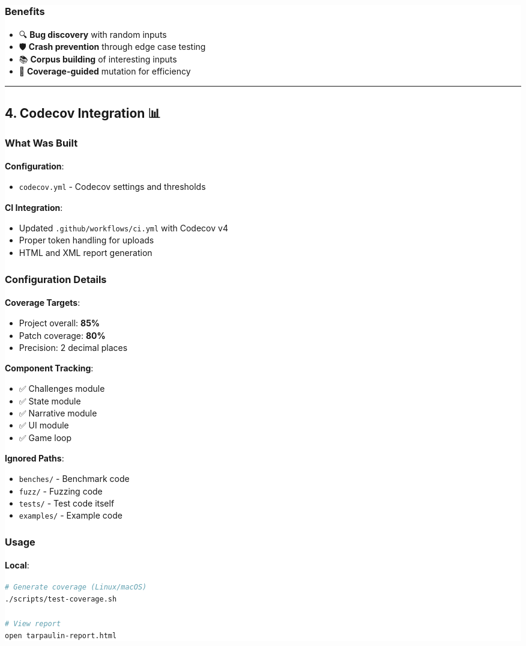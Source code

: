 ### Benefits

-   🔍 **Bug discovery** with random inputs
-   🛡️ **Crash prevention** through edge case testing
-   📚 **Corpus building** of interesting inputs
-   🎯 **Coverage-guided** mutation for efficiency

---

## 4. Codecov Integration 📊

### What Was Built

**Configuration**:

-   `codecov.yml` - Codecov settings and thresholds

**CI Integration**:

-   Updated `.github/workflows/ci.yml` with Codecov v4
-   Proper token handling for uploads
-   HTML and XML report generation

### Configuration Details

**Coverage Targets**:

-   Project overall: **85%**
-   Patch coverage: **80%**
-   Precision: 2 decimal places

**Component Tracking**:

-   ✅ Challenges module
-   ✅ State module
-   ✅ Narrative module
-   ✅ UI module
-   ✅ Game loop

**Ignored Paths**:

-   `benches/` - Benchmark code
-   `fuzz/` - Fuzzing code
-   `tests/` - Test code itself
-   `examples/` - Example code

### Usage

**Local**:

```bash
# Generate coverage (Linux/macOS)
./scripts/test-coverage.sh

# View report
open tarpaulin-report.html
```
